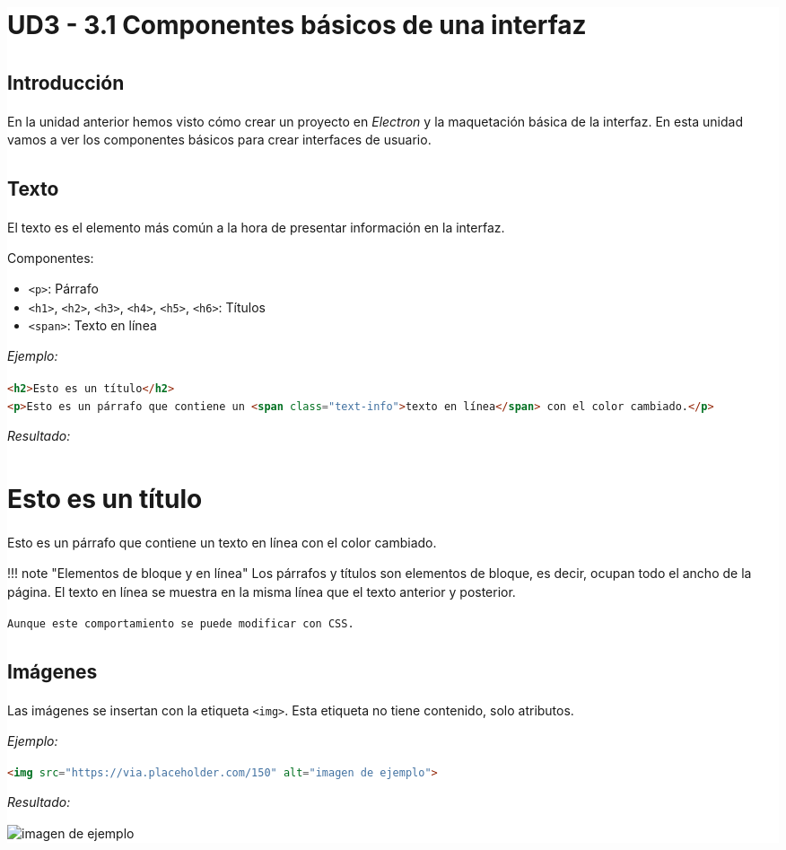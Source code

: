 # UD3 - 3.1 Componentes básicos de una interfaz

## Introducción

En la unidad anterior hemos visto cómo crear un proyecto en _Electron_ y la maquetación básica de la interfaz. En esta unidad vamos a ver los componentes básicos para crear interfaces de usuario.

## Texto

El texto es el elemento más común a la hora de presentar información en la interfaz.

Componentes:

- `<p>`: Párrafo
- `<h1>`, `<h2>`, `<h3>`, `<h4>`, `<h5>`, `<h6>`: Títulos
- `<span>`: Texto en línea

_Ejemplo:_

```html
<h2>Esto es un título</h2>
<p>Esto es un párrafo que contiene un <span class="text-info">texto en línea</span> con el color cambiado.</p>
```

_Resultado:_

<div class="container border rounded w-75">
    <h1>Esto es un título</h1>
    <p>Esto es un párrafo que contiene un <span class="text-info">texto en línea</span> con el color cambiado.</p>
</div>

!!! note "Elementos de bloque y en línea"
    Los párrafos y títulos son elementos de bloque, es decir, ocupan todo el ancho de la página. El texto en línea se muestra en la misma línea que el texto anterior y posterior.

    Aunque este comportamiento se puede modificar con CSS.

## Imágenes

Las imágenes se insertan con la etiqueta `<img>`. Esta etiqueta no tiene contenido, solo atributos.

_Ejemplo:_

```html
<img src="https://via.placeholder.com/150" alt="imagen de ejemplo">
```

_Resultado:_

<div class="container border rounded w-75">
    <img src="https://via.placeholder.com/150" alt="imagen de ejemplo">
</div>
